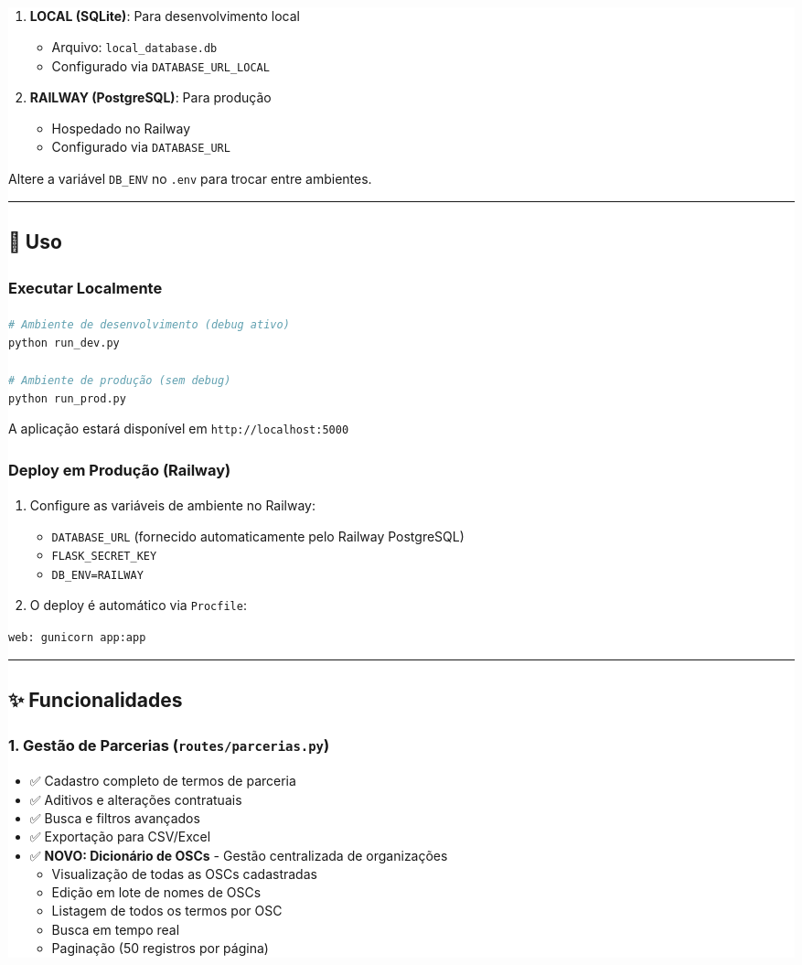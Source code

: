 1. **LOCAL (SQLite)**: Para desenvolvimento local
   - Arquivo: `local_database.db`
   - Configurado via `DATABASE_URL_LOCAL`

2. **RAILWAY (PostgreSQL)**: Para produção
   - Hospedado no Railway
   - Configurado via `DATABASE_URL`

Altere a variável `DB_ENV` no `.env` para trocar entre ambientes.

---

## 🚀 Uso

### Executar Localmente

```bash
# Ambiente de desenvolvimento (debug ativo)
python run_dev.py

# Ambiente de produção (sem debug)
python run_prod.py
```

A aplicação estará disponível em `http://localhost:5000`

### Deploy em Produção (Railway)

1. Configure as variáveis de ambiente no Railway:
   - `DATABASE_URL` (fornecido automaticamente pelo Railway PostgreSQL)
   - `FLASK_SECRET_KEY`
   - `DB_ENV=RAILWAY`

2. O deploy é automático via `Procfile`:
```
web: gunicorn app:app
```

---

## ✨ Funcionalidades

### 1. **Gestão de Parcerias** (`routes/parcerias.py`)
- ✅ Cadastro completo de termos de parceria
- ✅ Aditivos e alterações contratuais
- ✅ Busca e filtros avançados
- ✅ Exportação para CSV/Excel
- ✅ **NOVO: Dicionário de OSCs** - Gestão centralizada de organizações
  - Visualização de todas as OSCs cadastradas
  - Edição em lote de nomes de OSCs
  - Listagem de todos os termos por OSC
  - Busca em tempo real
  - Paginação (50 registros por página)
